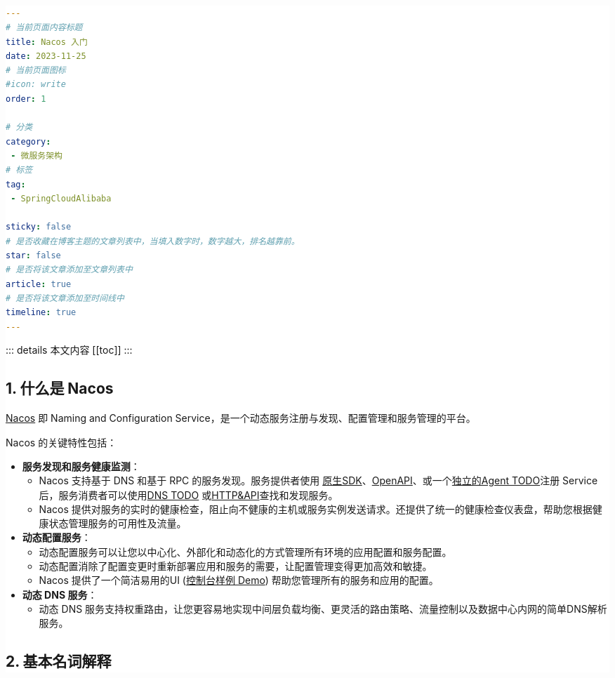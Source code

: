 ```yaml
---
# 当前页面内容标题
title: Nacos 入门
date: 2023-11-25
# 当前页面图标
#icon: write
order: 1

# 分类
category:
 - 微服务架构
# 标签
tag:
 - SpringCloudAlibaba

sticky: false
# 是否收藏在博客主题的文章列表中，当填入数字时，数字越大，排名越靠前。
star: false
# 是否将该文章添加至文章列表中
article: true
# 是否将该文章添加至时间线中
timeline: true
---
```



::: details 本文内容
[[toc]]
:::

## 1. 什么是 Nacos

[Nacos](https://nacos.io) 即 Naming and Configuration Service，是一个动态服务注册与发现、配置管理和服务管理的平台。

Nacos 的关键特性包括：

- **服务发现和服务健康监测**：
  - Nacos 支持基于 DNS 和基于 RPC 的服务发现。服务提供者使用 [原生SDK](https://nacos.io/zh-cn/docs/sdk.html)、[OpenAPI](https://nacos.io/zh-cn/docs/open-api.html)、或一个[独立的Agent TODO](https://nacos.io/zh-cn/docs/other-language.html)注册 Service 后，服务消费者可以使用[DNS TODO](https://nacos.io/zh-cn/docs/xx) 或[HTTP&API](https://nacos.io/zh-cn/docs/open-api.html)查找和发现服务。
  - Nacos 提供对服务的实时的健康检查，阻止向不健康的主机或服务实例发送请求。还提供了统一的健康检查仪表盘，帮助您根据健康状态管理服务的可用性及流量。
- **动态配置服务**：
  - 动态配置服务可以让您以中心化、外部化和动态化的方式管理所有环境的应用配置和服务配置。
  - 动态配置消除了配置变更时重新部署应用和服务的需要，让配置管理变得更加高效和敏捷。
  - Nacos 提供了一个简洁易用的UI ([控制台样例 Demo](http://console.nacos.io/nacos/index.html)) 帮助您管理所有的服务和应用的配置。
- **动态 DNS 服务**：
  - 动态 DNS 服务支持权重路由，让您更容易地实现中间层负载均衡、更灵活的路由策略、流量控制以及数据中心内网的简单DNS解析服务。



## 2. 基本名词解释
